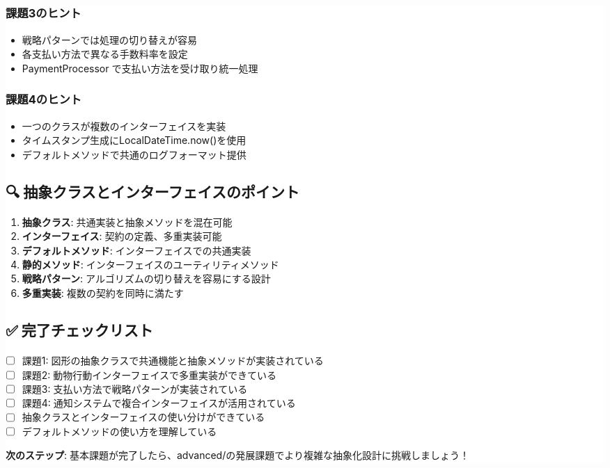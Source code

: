 ### 課題3のヒント
- 戦略パターンでは処理の切り替えが容易
- 各支払い方法で異なる手数料率を設定
- PaymentProcessor で支払い方法を受け取り統一処理

### 課題4のヒント
- 一つのクラスが複数のインターフェイスを実装
- タイムスタンプ生成にLocalDateTime.now()を使用
- デフォルトメソッドで共通のログフォーマット提供

## 🔍 抽象クラスとインターフェイスのポイント

1. **抽象クラス**: 共通実装と抽象メソッドを混在可能
2. **インターフェイス**: 契約の定義、多重実装可能
3. **デフォルトメソッド**: インターフェイスでの共通実装
4. **静的メソッド**: インターフェイスのユーティリティメソッド
5. **戦略パターン**: アルゴリズムの切り替えを容易にする設計
6. **多重実装**: 複数の契約を同時に満たす

## ✅ 完了チェックリスト

- [ ] 課題1: 図形の抽象クラスで共通機能と抽象メソッドが実装されている
- [ ] 課題2: 動物行動インターフェイスで多重実装ができている
- [ ] 課題3: 支払い方法で戦略パターンが実装されている  
- [ ] 課題4: 通知システムで複合インターフェイスが活用されている
- [ ] 抽象クラスとインターフェイスの使い分けができている
- [ ] デフォルトメソッドの使い方を理解している

**次のステップ**: 基本課題が完了したら、advanced/の発展課題でより複雑な抽象化設計に挑戦しましょう！